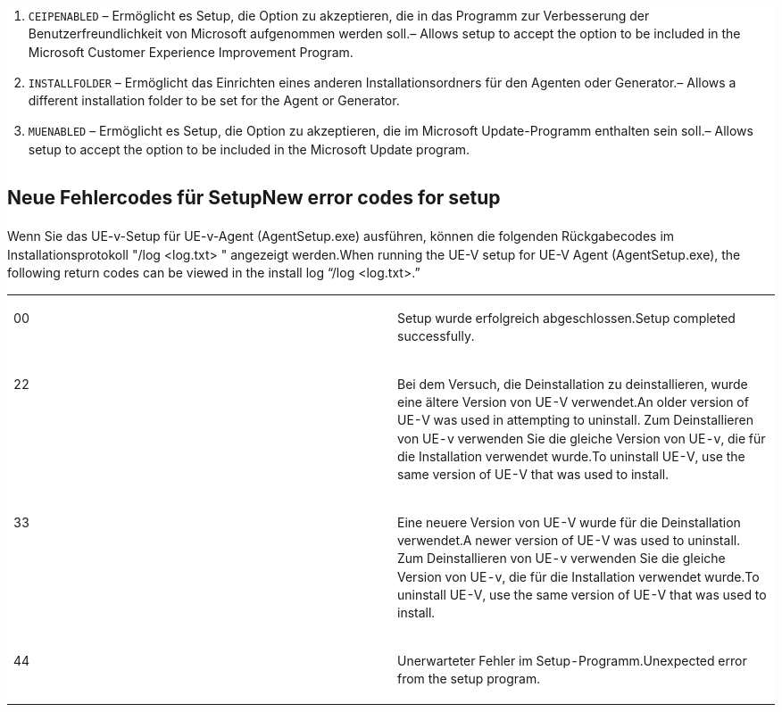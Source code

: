 1.  `CEIPENABLED` <span data-ttu-id="effea-180">– Ermöglicht es Setup, die Option zu akzeptieren, die in das Programm zur Verbesserung der Benutzerfreundlichkeit von Microsoft aufgenommen werden soll.</span><span class="sxs-lookup"><span data-stu-id="effea-180">– Allows setup to accept the option to be included in the Microsoft Customer Experience Improvement Program.</span></span>

2.  `INSTALLFOLDER` <span data-ttu-id="effea-181">– Ermöglicht das Einrichten eines anderen Installationsordners für den Agenten oder Generator.</span><span class="sxs-lookup"><span data-stu-id="effea-181">– Allows a different installation folder to be set for the Agent or Generator.</span></span>

3.  `MUENABLED` <span data-ttu-id="effea-182">– Ermöglicht es Setup, die Option zu akzeptieren, die im Microsoft Update-Programm enthalten sein soll.</span><span class="sxs-lookup"><span data-stu-id="effea-182">– Allows setup to accept the option to be included in the Microsoft Update program.</span></span>

## <span data-ttu-id="effea-183">Neue Fehlercodes für Setup</span><span class="sxs-lookup"><span data-stu-id="effea-183">New error codes for setup</span></span>


<span data-ttu-id="effea-184">Wenn Sie das UE-v-Setup für UE-v-Agent (AgentSetup.exe) ausführen, können die folgenden Rückgabecodes im Installationsprotokoll "/log &lt;log.txt&gt; " angezeigt werden.</span><span class="sxs-lookup"><span data-stu-id="effea-184">When running the UE-V setup for UE-V Agent (AgentSetup.exe), the following return codes can be viewed in the install log “/log &lt;log.txt&gt;.”</span></span>

<table>
<colgroup>
<col width="50%" />
<col width="50%" />
</colgroup>
<tbody>
<tr class="odd">
<td align="left"><p><span data-ttu-id="effea-185">0</span><span class="sxs-lookup"><span data-stu-id="effea-185">0</span></span></p></td>
<td align="left"><p><span data-ttu-id="effea-186">Setup wurde erfolgreich abgeschlossen.</span><span class="sxs-lookup"><span data-stu-id="effea-186">Setup completed successfully.</span></span></p></td>
</tr>
<tr class="even">
<td align="left"><p><span data-ttu-id="effea-187">2</span><span class="sxs-lookup"><span data-stu-id="effea-187">2</span></span></p></td>
<td align="left"><p><span data-ttu-id="effea-188">Bei dem Versuch, die Deinstallation zu deinstallieren, wurde eine ältere Version von UE-V verwendet.</span><span class="sxs-lookup"><span data-stu-id="effea-188">An older version of UE-V was used in attempting to uninstall.</span></span> <span data-ttu-id="effea-189">Zum Deinstallieren von UE-v verwenden Sie die gleiche Version von UE-v, die für die Installation verwendet wurde.</span><span class="sxs-lookup"><span data-stu-id="effea-189">To uninstall UE-V, use the same version of UE-V that was used to install.</span></span></p></td>
</tr>
<tr class="odd">
<td align="left"><p><span data-ttu-id="effea-190">3</span><span class="sxs-lookup"><span data-stu-id="effea-190">3</span></span></p></td>
<td align="left"><p><span data-ttu-id="effea-191">Eine neuere Version von UE-V wurde für die Deinstallation verwendet.</span><span class="sxs-lookup"><span data-stu-id="effea-191">A newer version of UE-V was used to uninstall.</span></span> <span data-ttu-id="effea-192">Zum Deinstallieren von UE-v verwenden Sie die gleiche Version von UE-v, die für die Installation verwendet wurde.</span><span class="sxs-lookup"><span data-stu-id="effea-192">To uninstall UE-V, use the same version of UE-V that was used to install.</span></span></p></td>
</tr>
<tr class="even">
<td align="left"><p><span data-ttu-id="effea-193">4</span><span class="sxs-lookup"><span data-stu-id="effea-193">4</span></span></p></td>
<td align="left"><p><span data-ttu-id="effea-194">Unerwarteter Fehler im Setup-Programm.</span><span class="sxs-lookup"><span data-stu-id="effea-194">Unexpected error from the setup program.</span></span></p></td>
</tr>